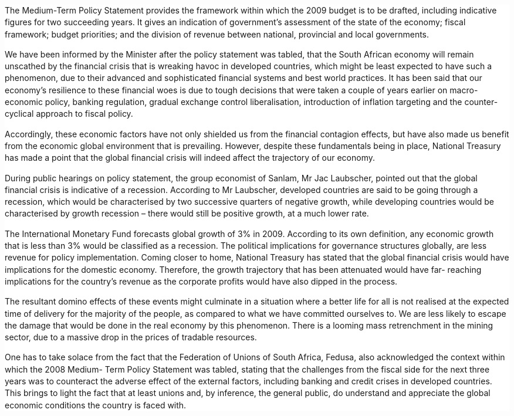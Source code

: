The Medium-Term Policy Statement provides the framework within which the
2009 budget is to be drafted, including indicative figures for two
succeeding years. It gives an indication of government’s assessment of the
state of the economy; fiscal framework; budget priorities; and the division
of revenue between national, provincial and local governments.

We have been informed by the Minister after the policy statement was
tabled, that the South African economy will remain unscathed by the
financial crisis that is wreaking havoc in developed countries, which might
be least expected to have such a phenomenon, due to their advanced and
sophisticated financial systems and best world practices. It has been said
that our economy’s resilience to these financial woes is due to tough
decisions that were taken a couple of years earlier on macro-economic
policy, banking regulation, gradual exchange control liberalisation,
introduction of inflation targeting and the counter-cyclical approach to
fiscal policy.

Accordingly, these economic factors have not only shielded us from the
financial contagion effects, but have also made us benefit from the
economic global environment that is prevailing. However, despite these
fundamentals being in place, National Treasury has made a point that the
global financial crisis will indeed affect the trajectory of our economy.

During public hearings on policy statement, the group economist of Sanlam,
Mr Jac Laubscher, pointed out that the global financial crisis is
indicative of a recession. According to Mr Laubscher, developed countries
are said to be going through a recession, which would be characterised by
two successive quarters of negative growth, while developing countries
would be characterised by growth recession – there would still be positive
growth, at a much lower rate.

The International Monetary Fund forecasts global growth of 3% in 2009.
According to its own definition, any economic growth that is less than 3%
would be classified as a recession. The political implications for
governance structures globally, are less revenue for policy implementation.
Coming closer to home, National Treasury has stated that the global
financial crisis would have implications for the domestic economy.
Therefore, the growth trajectory that has been attenuated would have far-
reaching implications for the country’s revenue as the corporate profits
would have also dipped in the process.

The resultant domino effects of these events might culminate in a situation
where a better life for all is not realised at the expected time of
delivery for the majority of the people, as compared to what we have
committed ourselves to. We are less likely to escape the damage that would
be done in the real economy by this phenomenon. There is a looming mass
retrenchment in the mining sector, due to a massive drop in the prices of
tradable resources.

One has to take solace from the fact that the Federation of Unions of South
Africa, Fedusa, also acknowledged the context within which the 2008 Medium-
Term Policy Statement was tabled, stating that the challenges from the
fiscal side for the next three years was to counteract the adverse effect
of the external factors, including banking and credit crises in developed
countries. This brings to light the fact that at least unions and, by
inference, the general public, do understand and appreciate the global
economic conditions the country is faced with.

